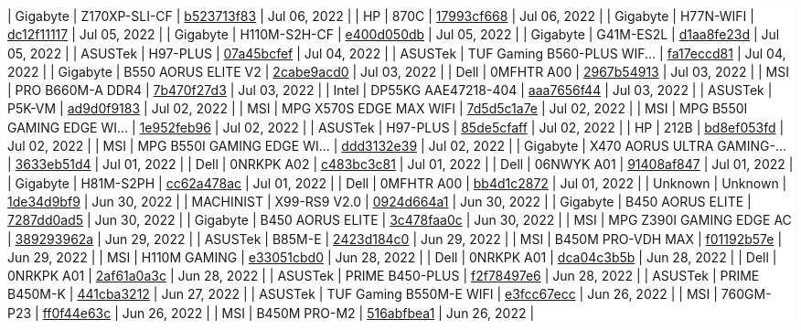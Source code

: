 | Gigabyte      | Z170XP-SLI-CF               | [b523713f83](https://linux-hardware.org/?probe=b523713f83) | Jul 06, 2022 |
| HP            | 870C                        | [17993cf668](https://linux-hardware.org/?probe=17993cf668) | Jul 06, 2022 |
| Gigabyte      | H77N-WIFI                   | [dc12f11117](https://linux-hardware.org/?probe=dc12f11117) | Jul 05, 2022 |
| Gigabyte      | H110M-S2H-CF                | [e400d050db](https://linux-hardware.org/?probe=e400d050db) | Jul 05, 2022 |
| Gigabyte      | G41M-ES2L                   | [d1aa8fe23d](https://linux-hardware.org/?probe=d1aa8fe23d) | Jul 05, 2022 |
| ASUSTek       | H97-PLUS                    | [07a45bcfef](https://linux-hardware.org/?probe=07a45bcfef) | Jul 04, 2022 |
| ASUSTek       | TUF Gaming B560-PLUS WIF... | [fa17eccd81](https://linux-hardware.org/?probe=fa17eccd81) | Jul 04, 2022 |
| Gigabyte      | B550 AORUS ELITE V2         | [2cabe9acd0](https://linux-hardware.org/?probe=2cabe9acd0) | Jul 03, 2022 |
| Dell          | 0MFHTR A00                  | [2967b54913](https://linux-hardware.org/?probe=2967b54913) | Jul 03, 2022 |
| MSI           | PRO B660M-A DDR4            | [7b470f27d3](https://linux-hardware.org/?probe=7b470f27d3) | Jul 03, 2022 |
| Intel         | DP55KG AAE47218-404         | [aaa7656f44](https://linux-hardware.org/?probe=aaa7656f44) | Jul 03, 2022 |
| ASUSTek       | P5K-VM                      | [ad9d0f9183](https://linux-hardware.org/?probe=ad9d0f9183) | Jul 02, 2022 |
| MSI           | MPG X570S EDGE MAX WIFI     | [7d5d5c1a7e](https://linux-hardware.org/?probe=7d5d5c1a7e) | Jul 02, 2022 |
| MSI           | MPG B550I GAMING EDGE WI... | [1e952feb96](https://linux-hardware.org/?probe=1e952feb96) | Jul 02, 2022 |
| ASUSTek       | H97-PLUS                    | [85de5cfaff](https://linux-hardware.org/?probe=85de5cfaff) | Jul 02, 2022 |
| HP            | 212B                        | [bd8ef053fd](https://linux-hardware.org/?probe=bd8ef053fd) | Jul 02, 2022 |
| MSI           | MPG B550I GAMING EDGE WI... | [ddd3132e39](https://linux-hardware.org/?probe=ddd3132e39) | Jul 02, 2022 |
| Gigabyte      | X470 AORUS ULTRA GAMING-... | [3633eb51d4](https://linux-hardware.org/?probe=3633eb51d4) | Jul 01, 2022 |
| Dell          | 0NRKPK A02                  | [c483bc3c81](https://linux-hardware.org/?probe=c483bc3c81) | Jul 01, 2022 |
| Dell          | 06NWYK A01                  | [91408af847](https://linux-hardware.org/?probe=91408af847) | Jul 01, 2022 |
| Gigabyte      | H81M-S2PH                   | [cc62a478ac](https://linux-hardware.org/?probe=cc62a478ac) | Jul 01, 2022 |
| Dell          | 0MFHTR A00                  | [bb4d1c2872](https://linux-hardware.org/?probe=bb4d1c2872) | Jul 01, 2022 |
| Unknown       | Unknown                     | [1de34d9bf9](https://linux-hardware.org/?probe=1de34d9bf9) | Jun 30, 2022 |
| MACHINIST     | X99-RS9 V2.0                | [0924d664a1](https://linux-hardware.org/?probe=0924d664a1) | Jun 30, 2022 |
| Gigabyte      | B450 AORUS ELITE            | [7287dd0ad5](https://linux-hardware.org/?probe=7287dd0ad5) | Jun 30, 2022 |
| Gigabyte      | B450 AORUS ELITE            | [3c478faa0c](https://linux-hardware.org/?probe=3c478faa0c) | Jun 30, 2022 |
| MSI           | MPG Z390I GAMING EDGE AC    | [389293962a](https://linux-hardware.org/?probe=389293962a) | Jun 29, 2022 |
| ASUSTek       | B85M-E                      | [2423d184c0](https://linux-hardware.org/?probe=2423d184c0) | Jun 29, 2022 |
| MSI           | B450M PRO-VDH MAX           | [f01192b57e](https://linux-hardware.org/?probe=f01192b57e) | Jun 29, 2022 |
| MSI           | H110M GAMING                | [e33051cbd0](https://linux-hardware.org/?probe=e33051cbd0) | Jun 28, 2022 |
| Dell          | 0NRKPK A01                  | [dca04c3b5b](https://linux-hardware.org/?probe=dca04c3b5b) | Jun 28, 2022 |
| Dell          | 0NRKPK A01                  | [2af61a0a3c](https://linux-hardware.org/?probe=2af61a0a3c) | Jun 28, 2022 |
| ASUSTek       | PRIME B450-PLUS             | [f2f78497e6](https://linux-hardware.org/?probe=f2f78497e6) | Jun 28, 2022 |
| ASUSTek       | PRIME B450M-K               | [441cba3212](https://linux-hardware.org/?probe=441cba3212) | Jun 27, 2022 |
| ASUSTek       | TUF Gaming B550M-E WIFI     | [e3fcc67ecc](https://linux-hardware.org/?probe=e3fcc67ecc) | Jun 26, 2022 |
| MSI           | 760GM-P23                   | [ff0f44e63c](https://linux-hardware.org/?probe=ff0f44e63c) | Jun 26, 2022 |
| MSI           | B450M PRO-M2                | [516abfbea1](https://linux-hardware.org/?probe=516abfbea1) | Jun 26, 2022 |